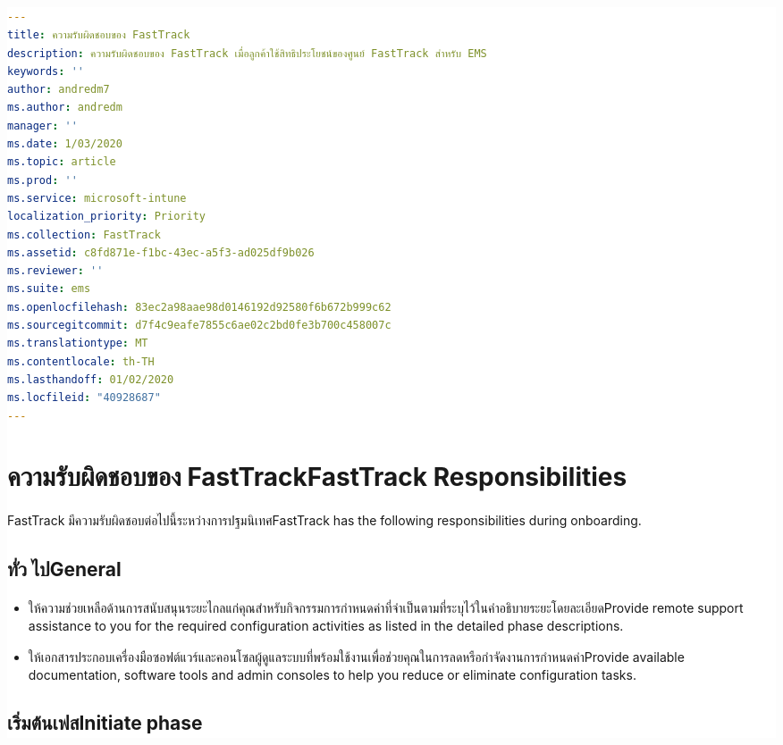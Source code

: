 ```yaml
---
title: ความรับผิดชอบของ FastTrack
description: ความรับผิดชอบของ FastTrack เมื่อลูกค้าใช้สิทธิประโยชน์ของศูนย์ FastTrack สำหรับ EMS
keywords: ''
author: andredm7
ms.author: andredm
manager: ''
ms.date: 1/03/2020
ms.topic: article
ms.prod: ''
ms.service: microsoft-intune
localization_priority: Priority
ms.collection: FastTrack
ms.assetid: c8fd871e-f1bc-43ec-a5f3-ad025df9b026
ms.reviewer: ''
ms.suite: ems
ms.openlocfilehash: 83ec2a98aae98d0146192d92580f6b672b999c62
ms.sourcegitcommit: d7f4c9eafe7855c6ae02c2bd0fe3b700c458007c
ms.translationtype: MT
ms.contentlocale: th-TH
ms.lasthandoff: 01/02/2020
ms.locfileid: "40928687"
---
```

# <a name="fasttrack-responsibilities"></a><span data-ttu-id="2d0d9-103">ความรับผิดชอบของ FastTrack</span><span class="sxs-lookup"><span data-stu-id="2d0d9-103">FastTrack Responsibilities</span></span>

<span data-ttu-id="2d0d9-104">FastTrack มีความรับผิดชอบต่อไปนี้ระหว่างการปฐมนิเทศ</span><span class="sxs-lookup"><span data-stu-id="2d0d9-104">FastTrack has the following responsibilities during onboarding.</span></span>

## <a name="general"></a><span data-ttu-id="2d0d9-105">ทั่ว ไป</span><span class="sxs-lookup"><span data-stu-id="2d0d9-105">General</span></span>

-   <span data-ttu-id="2d0d9-106">ให้ความช่วยเหลือด้านการสนับสนุนระยะไกลแก่คุณสำหรับกิจกรรมการกำหนดค่าที่จำเป็นตามที่ระบุไว้ในคำอธิบายระยะโดยละเอียด</span><span class="sxs-lookup"><span data-stu-id="2d0d9-106">Provide remote support assistance to you for the required configuration activities as listed in the detailed phase descriptions.</span></span>

-   <span data-ttu-id="2d0d9-107">ให้เอกสารประกอบเครื่องมือซอฟต์แวร์และคอนโซลผู้ดูแลระบบที่พร้อมใช้งานเพื่อช่วยคุณในการลดหรือกำจัดงานการกำหนดค่า</span><span class="sxs-lookup"><span data-stu-id="2d0d9-107">Provide available documentation, software tools and admin consoles to help you reduce or eliminate configuration tasks.</span></span>

## <a name="initiate-phase"></a><span data-ttu-id="2d0d9-108">เริ่มต้นเฟส</span><span class="sxs-lookup"><span data-stu-id="2d0d9-108">Initiate phase</span></span>
